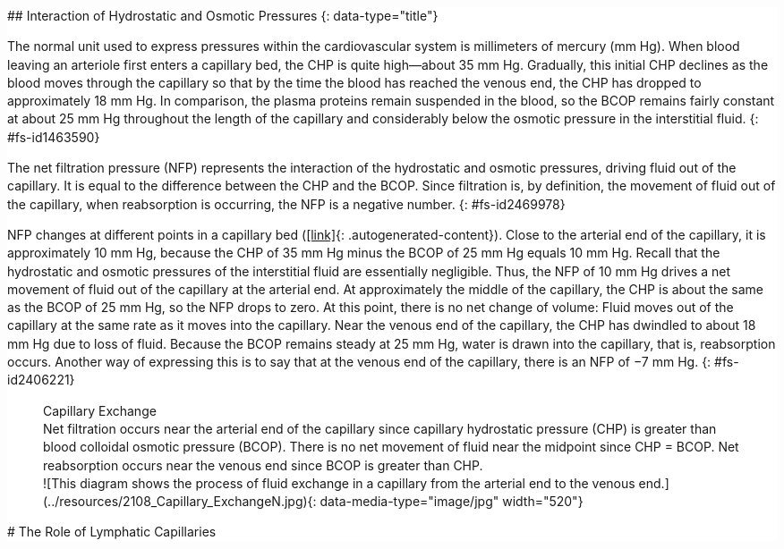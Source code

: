 </section>
<section data-depth="2" id="fs-id1761820" markdown="1">
## Interaction of Hydrostatic and Osmotic Pressures
{: data-type="title"}

The normal unit used to express pressures within the cardiovascular
system is millimeters of mercury (mm Hg). When blood leaving an
arteriole first enters a capillary bed, the CHP is quite high—about 35
mm Hg. Gradually, this initial CHP declines as the blood moves through
the capillary so that by the time the blood has reached the venous end,
the CHP has dropped to approximately 18 mm Hg. In comparison, the plasma
proteins remain suspended in the blood, so the BCOP remains fairly
constant at about 25 mm Hg throughout the length of the capillary and
considerably below the osmotic pressure in the interstitial fluid.
{: #fs-id1463590}

The <span data-type="term">net filtration pressure (NFP)</span>
represents the interaction of the hydrostatic and osmotic pressures,
driving fluid out of the capillary. It is equal to the difference
between the CHP and the BCOP. Since filtration is, by definition, the
movement of fluid out of the capillary, when reabsorption is occurring,
the NFP is a negative number.
{: #fs-id2469978}

NFP changes at different points in a capillary bed
([\[link\]](#fig-ch21_03_01){: .autogenerated-content}). Close to the
arterial end of the capillary, it is approximately 10 mm Hg, because the
CHP of 35 mm Hg minus the BCOP of 25 mm Hg equals 10 mm Hg. Recall that
the hydrostatic and osmotic pressures of the interstitial fluid are
essentially negligible. Thus, the NFP of 10 mm Hg drives a net movement
of fluid out of the capillary at the arterial end. At approximately the
middle of the capillary, the CHP is about the same as the BCOP of 25 mm
Hg, so the NFP drops to zero. At this point, there is no net change of
volume: Fluid moves out of the capillary at the same rate as it moves
into the capillary. Near the venous end of the capillary, the CHP has
dwindled to about 18 mm Hg due to loss of fluid. Because the BCOP
remains steady at 25 mm Hg, water is drawn into the capillary, that is,
reabsorption occurs. Another way of expressing this is to say that at
the venous end of the capillary, there is an NFP of −7 mm Hg.
{: #fs-id2406221}

<figure id="fig-ch21_03_01">
<div data-type="title">
Capillary Exchange
</div>
<figcaption>
Net filtration occurs near the arterial end of the capillary since
capillary hydrostatic pressure (CHP) is greater than blood colloidal
osmotic pressure (BCOP). There is no net movement of fluid near the
midpoint since CHP = BCOP. Net reabsorption occurs near the venous end
since BCOP is greater than CHP.
</figcaption>
<span markdown="1" data-type="media" id="fs-id2800735" data-alt="This diagram shows
the process of fluid exchange in a capillary from the arterial end to
the venous end."> ![This diagram shows the process of fluid exchange in
a capillary from the arterial end to the venous
end.](../resources/2108_Capillary_ExchangeN.jpg){:
data-media-type="image/jpg" width="520"} </span>
</figure>
</section>
</section>
<section data-depth="1" id="fs-id2893560" markdown="1">
# The Role of Lymphatic Capillaries

[1]: http://openstaxcollege.org/l/capillaryfunct